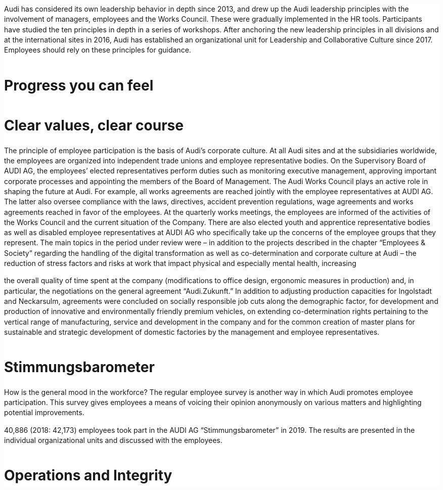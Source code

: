 Audi has considered its own leadership behavior in depth since 2013, and drew up the Audi leadership principles with the involvement of managers, employees and the Works Council. These were gradually implemented in the HR tools. Participants have studied the ten principles in depth in a series of workshops. After anchoring the new leadership principles in all divisions and at the international sites in 2016, Audi has established an organizational unit for Leadership and Collaborative Culture since 2017. Employees should rely on these principles for guidance.  

  

# Progress you can feel  

# Clear values, clear course  

The principle of employee participation is the basis of Audi’s corporate culture. At all Audi sites and at the subsidiaries worldwide, the employees are organized into independent trade unions and employee representative bodies. On the Supervisory Board of AUDI AG, the employees’ elected representatives perform duties such as monitoring executive management, approving important corporate processes and appointing the members of the Board of Management. The Audi Works Council plays an active role in shaping the future at Audi. For example, all works agreements are reached jointly with the employee representatives at AUDI AG. The latter also oversee compliance with the laws, directives, accident prevention regulations, wage agreements and works agreements reached in favor of the employees. At the quarterly works meetings, the employees are informed of the activities of the Works Council and the current situation of the Company. There are also elected youth and apprentice representative bodies as well as disabled employee representatives at AUDI AG who specifically take up the concerns of the employee groups that they represent. The main topics in the period under review were – in addition to the projects described in the chapter “Employees & Society” regarding the handling of the digital transformation as well as co-determination and corporate culture at Audi – the reduction of stress factors and risks at work that impact physical and especially mental health, increasing  

the overall quality of time spent at the company (modifications to office design, ergonomic measures in production) and, in particular, the negotiations on the general agreement “Audi.Zukunft.” In addition to adjusting production capacities for Ingolstadt and Neckarsulm, agreements were concluded on socially responsible job cuts along the demographic factor, for development and production of innovative and environmentally friendly premium vehicles, on extending co-determination rights pertaining to the vertical range of manufacturing, service and development in the company and for the common creation of master plans for sustainable and strategic development of domestic factories by the management and employee representatives.  

  

# Stimmungsbarometer  

How is the general mood in the workforce? The regular employee survey is another way in which Audi promotes employee participation. This survey gives employees a means of voicing their opinion anonymously on various matters and highlighting potential improvements.  

40,886 (2018: 42,173) employees took part in the AUDI AG “Stimmungsbarometer” in 2019. The results are presented in the individual organizational units and discussed with the employees.  

  

# Operations and Integrity  
